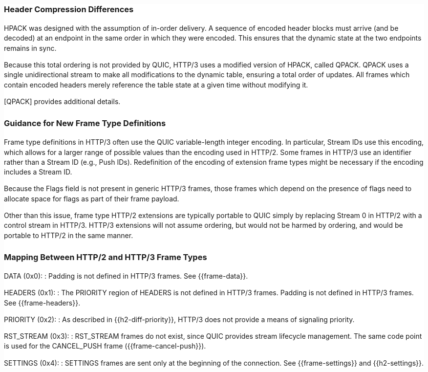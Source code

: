 ### Header Compression Differences

HPACK was designed with the assumption of in-order delivery. A sequence of
encoded header blocks must arrive (and be decoded) at an endpoint in the same
order in which they were encoded. This ensures that the dynamic state at the two
endpoints remains in sync.

Because this total ordering is not provided by QUIC, HTTP/3 uses a modified
version of HPACK, called QPACK.  QPACK uses a single unidirectional stream to
make all modifications to the dynamic table, ensuring a total order of updates.
All frames which contain encoded headers merely reference the table state at a
given time without modifying it.

[QPACK] provides additional details.

### Guidance for New Frame Type Definitions

Frame type definitions in HTTP/3 often use the QUIC variable-length integer
encoding.  In particular, Stream IDs use this encoding, which allows for a
larger range of possible values than the encoding used in HTTP/2.  Some frames
in HTTP/3 use an identifier rather than a Stream ID (e.g., Push
IDs). Redefinition of the encoding of extension frame types might be necessary
if the encoding includes a Stream ID.

Because the Flags field is not present in generic HTTP/3 frames, those frames
which depend on the presence of flags need to allocate space for flags as part
of their frame payload.

Other than this issue, frame type HTTP/2 extensions are typically portable to
QUIC simply by replacing Stream 0 in HTTP/2 with a control stream in HTTP/3.
HTTP/3 extensions will not assume ordering, but would not be harmed by ordering,
and would be portable to HTTP/2 in the same manner.

### Mapping Between HTTP/2 and HTTP/3 Frame Types

DATA (0x0):
: Padding is not defined in HTTP/3 frames.  See {{frame-data}}.

HEADERS (0x1):
: The PRIORITY region of HEADERS is not defined in HTTP/3 frames. Padding is not
  defined in HTTP/3 frames.  See {{frame-headers}}.

PRIORITY (0x2):
: As described in {{h2-diff-priority}}, HTTP/3 does not provide a means of
  signaling priority.

RST_STREAM (0x3):
: RST_STREAM frames do not exist, since QUIC provides stream lifecycle
  management.  The same code point is used for the CANCEL_PUSH frame
  ({{frame-cancel-push}}).

SETTINGS (0x4):
: SETTINGS frames are sent only at the beginning of the connection.  See
  {{frame-settings}} and {{h2-settings}}.
